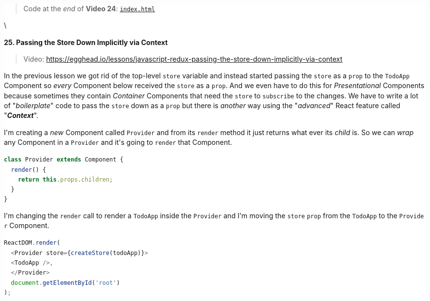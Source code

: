 > Code at the _end_ of **Video 24**: [`index.html`](https://github.com/nelsonic/learn-redux/blob/c1379e656bd213573136611fc9307bb56918f38b/index.html)

\

**25. Passing the Store Down Implicitly via Context**

> Video: https://egghead.io/lessons/javascript-redux-passing-the-store-down-implicitly-via-context

In the previous lesson we got rid of the top-level `store` variable and instead started passing the `store` as a `prop` to the `TodoApp` Component so _every_ Component below received the `store` as a `prop`. And we even have to do this for _Presentational_ Components because sometimes they contain _Container_ Components that need the `store` to `subscribe` to the changes. We have to write a lot of "_boilerplate_" code to pass the `store` down as a `prop` but there is _another_ way using the "_advanced_" React feature called "_**Context**_".

I'm creating a _new_ Component called `Provider` and from its `render` method it just returns what ever its _child_ is. So we can _wrap_ any Component in a `Provider` and it's going to `render` that Component.

```js
class Provider extends Component {
  render() {
    return this.props.children;
  }
}
```

I'm changing the `render` call to render a `TodoApp` inside the `Provider` and I'm moving the `store` `prop` from the `TodoApp` to the `Provider` Component.

```js
ReactDOM.render(
  <Provider store={createStore(todoApp)}>
  <TodoApp />,
  </Provider>
  document.getElementById('root')
);
```

